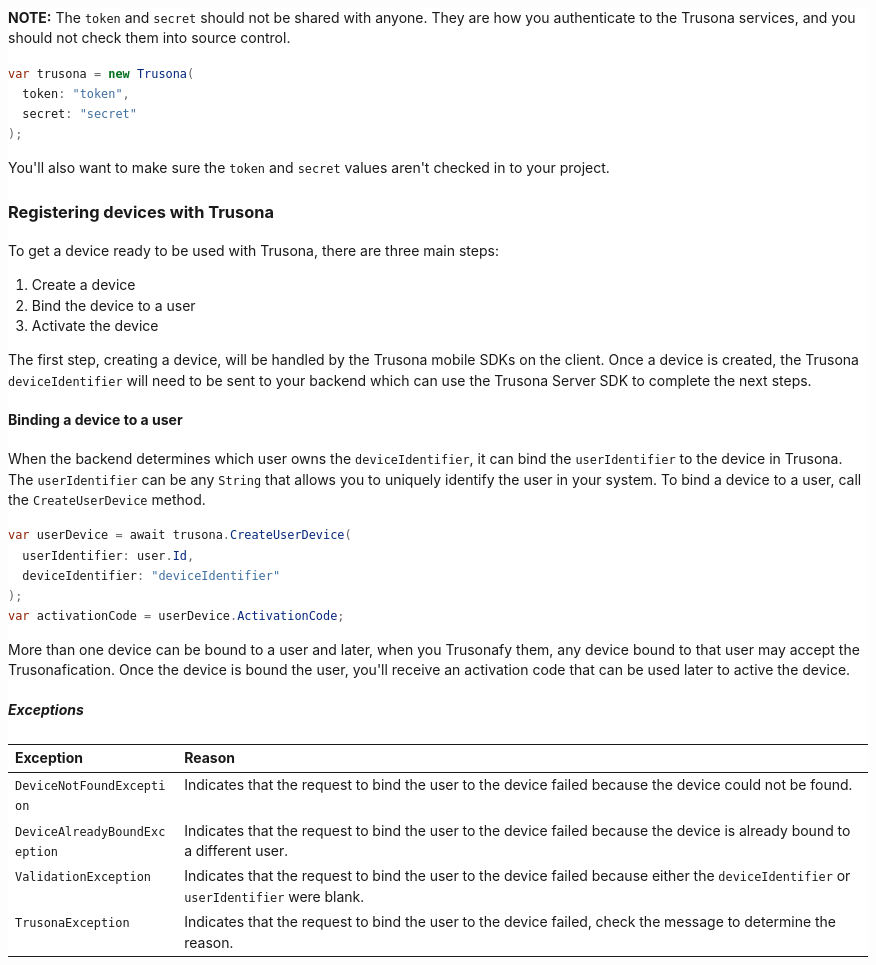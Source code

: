 **NOTE:** The `token` and `secret` should not be shared with anyone. They are how you authenticate to the Trusona services, and you should not check them into source control.

```csharp
var trusona = new Trusona(
  token: "token",
  secret: "secret"
);
```

You'll also want to make sure the `token` and `secret` values aren't checked in to your project.


### Registering devices with Trusona

To get a device ready to be used with Trusona, there are three main steps:

1.  Create a device
1.  Bind the device to a user
1.  Activate the device

The first step, creating a device, will be handled by the Trusona mobile SDKs on the client. Once a device is created, the Trusona `deviceIdentifier` will need to be sent to your backend which can use the Trusona Server SDK to complete the next steps.


#### Binding a device to a user

When the backend determines which user owns the `deviceIdentifier`, it can bind the `userIdentifier` to the device in Trusona. The `userIdentifier` can be any `String` that allows you to uniquely identify the user in your system. To bind a device to a user, call the `CreateUserDevice` method.

```csharp
var userDevice = await trusona.CreateUserDevice(
  userIdentifier: user.Id,
  deviceIdentifier: "deviceIdentifier"
);
var activationCode = userDevice.ActivationCode;
```

More than one device can be bound to a user and later, when you Trusonafy them, any device bound to that user may accept the Trusonafication. Once the device is bound the user, you'll receive an activation code that can be used later to active the device.


##### Exceptions

|           Exception           |                                                                 Reason                                                                 |
| :---------------------------- | :------------------------------------------------------------------------------------------------------------------------------------- |
| `DeviceNotFoundException`     | Indicates that the request to bind the user to the device failed because the device could not be found.                                |
| `DeviceAlreadyBoundException` | Indicates that the request to bind the user to the device failed because the device is already bound to a different user.              |
| `ValidationException`         | Indicates that the request to bind the user to the device failed because either the `deviceIdentifier` or `userIdentifier` were blank. |
| `TrusonaException`            | Indicates that the request to bind the user to the device failed, check the message to determine the reason.                           |

